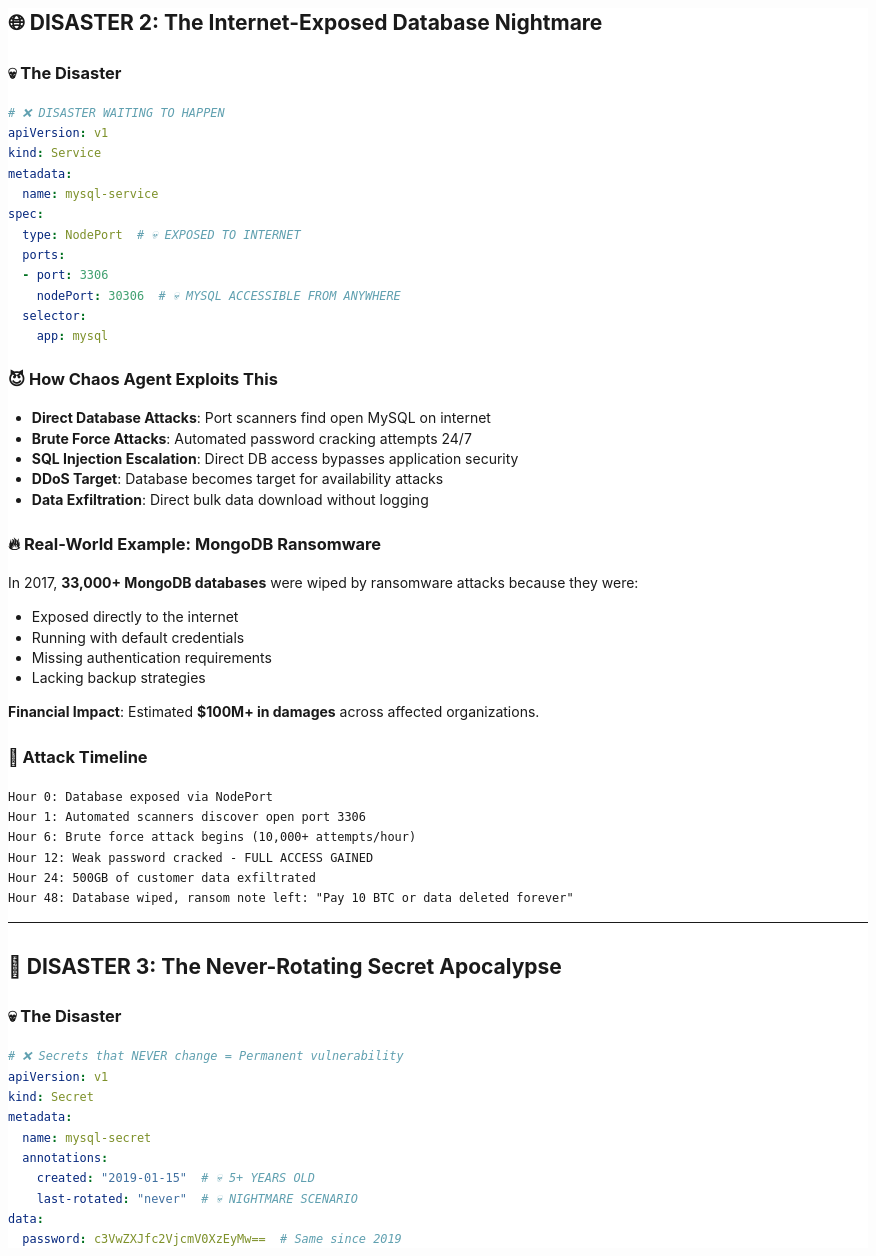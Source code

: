 
## 🌐 **DISASTER 2: The Internet-Exposed Database Nightmare**

### **💀 The Disaster**
```yaml
# ❌ DISASTER WAITING TO HAPPEN
apiVersion: v1
kind: Service
metadata:
  name: mysql-service
spec:
  type: NodePort  # 💀 EXPOSED TO INTERNET
  ports:
  - port: 3306
    nodePort: 30306  # 💀 MYSQL ACCESSIBLE FROM ANYWHERE
  selector:
    app: mysql
```

### **😈 How Chaos Agent Exploits This**
- **Direct Database Attacks**: Port scanners find open MySQL on internet
- **Brute Force Attacks**: Automated password cracking attempts 24/7
- **SQL Injection Escalation**: Direct DB access bypasses application security
- **DDoS Target**: Database becomes target for availability attacks
- **Data Exfiltration**: Direct bulk data download without logging

### **🔥 Real-World Example: MongoDB Ransomware**
In 2017, **33,000+ MongoDB databases** were wiped by ransomware attacks because they were:
- Exposed directly to the internet
- Running with default credentials
- Missing authentication requirements
- Lacking backup strategies

**Financial Impact**: Estimated **$100M+ in damages** across affected organizations.

### **🎯 Attack Timeline**
```
Hour 0: Database exposed via NodePort
Hour 1: Automated scanners discover open port 3306
Hour 6: Brute force attack begins (10,000+ attempts/hour)
Hour 12: Weak password cracked - FULL ACCESS GAINED
Hour 24: 500GB of customer data exfiltrated
Hour 48: Database wiped, ransom note left: "Pay 10 BTC or data deleted forever"
```

---

## 🔄 **DISASTER 3: The Never-Rotating Secret Apocalypse**

### **💀 The Disaster**
```yaml
# ❌ Secrets that NEVER change = Permanent vulnerability
apiVersion: v1
kind: Secret
metadata:
  name: mysql-secret
  annotations:
    created: "2019-01-15"  # 💀 5+ YEARS OLD
    last-rotated: "never"  # 💀 NIGHTMARE SCENARIO
data:
  password: c3VwZXJfc2VjcmV0XzEyMw==  # Same since 2019
```